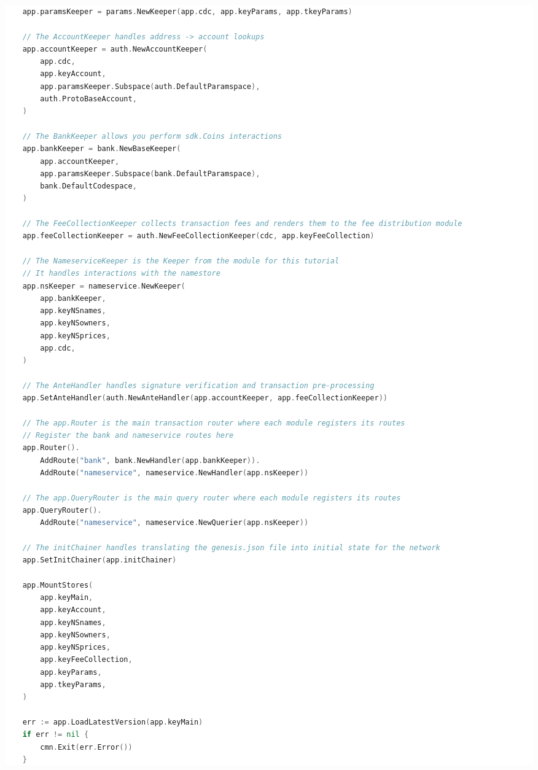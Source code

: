 ```go
	app.paramsKeeper = params.NewKeeper(app.cdc, app.keyParams, app.tkeyParams)

	// The AccountKeeper handles address -> account lookups
	app.accountKeeper = auth.NewAccountKeeper(
		app.cdc,
		app.keyAccount,
		app.paramsKeeper.Subspace(auth.DefaultParamspace),
		auth.ProtoBaseAccount,
	)

	// The BankKeeper allows you perform sdk.Coins interactions
	app.bankKeeper = bank.NewBaseKeeper(
		app.accountKeeper,
		app.paramsKeeper.Subspace(bank.DefaultParamspace),
		bank.DefaultCodespace,
	)

	// The FeeCollectionKeeper collects transaction fees and renders them to the fee distribution module
	app.feeCollectionKeeper = auth.NewFeeCollectionKeeper(cdc, app.keyFeeCollection)

	// The NameserviceKeeper is the Keeper from the module for this tutorial
	// It handles interactions with the namestore
	app.nsKeeper = nameservice.NewKeeper(
		app.bankKeeper,
		app.keyNSnames,
		app.keyNSowners,
		app.keyNSprices,
		app.cdc,
	)

	// The AnteHandler handles signature verification and transaction pre-processing
	app.SetAnteHandler(auth.NewAnteHandler(app.accountKeeper, app.feeCollectionKeeper))

	// The app.Router is the main transaction router where each module registers its routes
	// Register the bank and nameservice routes here
	app.Router().
		AddRoute("bank", bank.NewHandler(app.bankKeeper)).
		AddRoute("nameservice", nameservice.NewHandler(app.nsKeeper))

	// The app.QueryRouter is the main query router where each module registers its routes
	app.QueryRouter().
		AddRoute("nameservice", nameservice.NewQuerier(app.nsKeeper))

	// The initChainer handles translating the genesis.json file into initial state for the network
	app.SetInitChainer(app.initChainer)

	app.MountStores(
		app.keyMain,
		app.keyAccount,
		app.keyNSnames,
		app.keyNSowners,
		app.keyNSprices,
		app.keyFeeCollection,
		app.keyParams,
		app.tkeyParams,
	)

	err := app.LoadLatestVersion(app.keyMain)
	if err != nil {
		cmn.Exit(err.Error())
	}

```